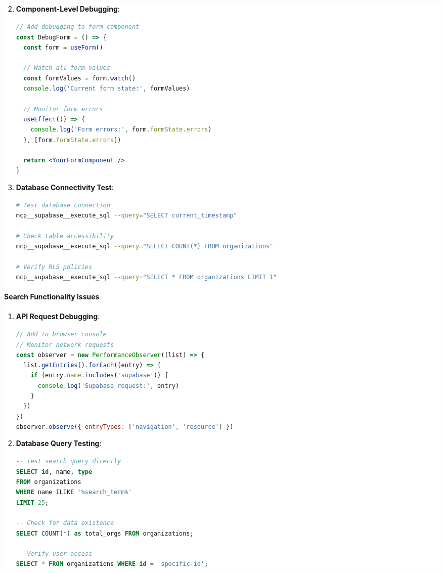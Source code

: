 2. **Component-Level Debugging**:
   ```jsx
   // Add debugging to form component
   const DebugForm = () => {
     const form = useForm()
     
     // Watch all form values
     const formValues = form.watch()
     console.log('Current form state:', formValues)
     
     // Monitor form errors
     useEffect(() => {
       console.log('Form errors:', form.formState.errors)
     }, [form.formState.errors])
     
     return <YourFormComponent />
   }
   ```

3. **Database Connectivity Test**:
   ```bash
   # Test database connection
   mcp__supabase__execute_sql --query="SELECT current_timestamp"
   
   # Check table accessibility
   mcp__supabase__execute_sql --query="SELECT COUNT(*) FROM organizations"
   
   # Verify RLS policies
   mcp__supabase__execute_sql --query="SELECT * FROM organizations LIMIT 1"
   ```

#### **Search Functionality Issues**

1. **API Request Debugging**:
   ```javascript
   // Add to browser console
   // Monitor network requests
   const observer = new PerformanceObserver((list) => {
     list.getEntries().forEach((entry) => {
       if (entry.name.includes('supabase')) {
         console.log('Supabase request:', entry)
       }
     })
   })
   observer.observe({ entryTypes: ['navigation', 'resource'] })
   ```

2. **Database Query Testing**:
   ```sql
   -- Test search query directly
   SELECT id, name, type 
   FROM organizations 
   WHERE name ILIKE '%search_term%' 
   LIMIT 25;
   
   -- Check for data existence
   SELECT COUNT(*) as total_orgs FROM organizations;
   
   -- Verify user access
   SELECT * FROM organizations WHERE id = 'specific-id';
   ```
